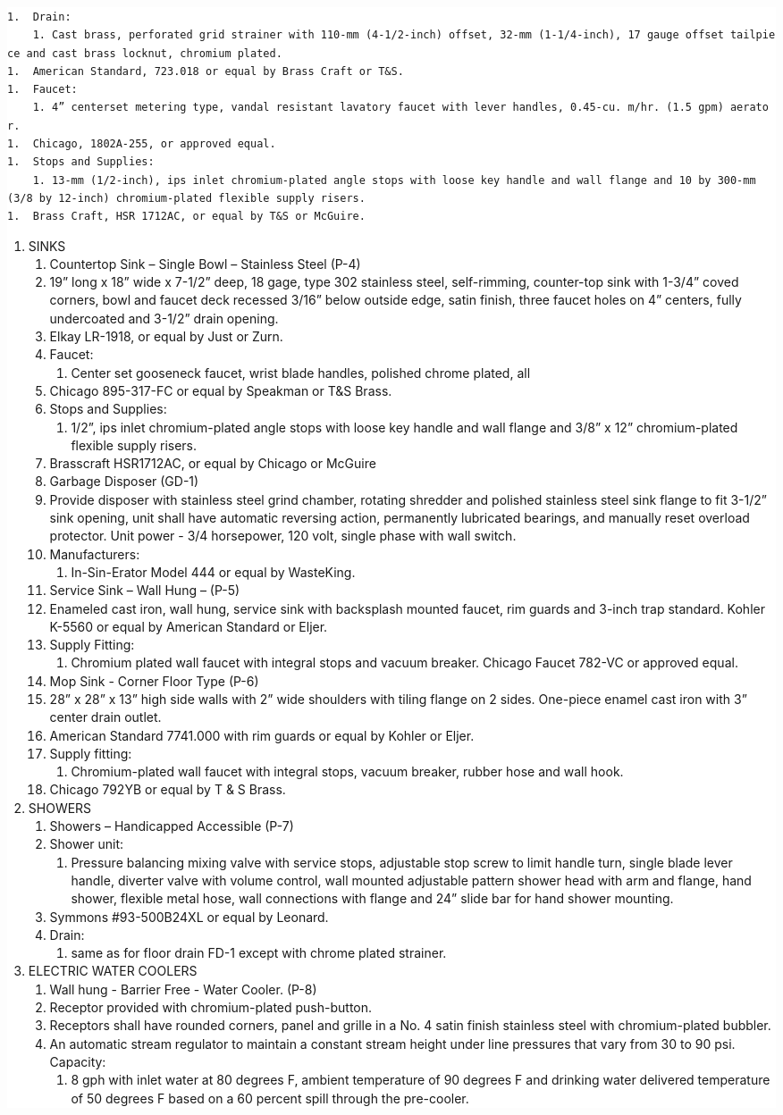     1.  Drain:
        1. Cast brass, perforated grid strainer with 110-mm (4-1/2-inch) offset, 32-mm (1-1/4-inch), 17 gauge offset tailpiece and cast brass locknut, chromium plated.
    1.  American Standard, 723.018 or equal by Brass Craft or T&S.
    1.  Faucet:
        1. 4” centerset metering type, vandal resistant lavatory faucet with lever handles, 0.45-cu. m/hr. (1.5 gpm) aerator.
    1.  Chicago, 1802A-255, or approved equal.
    1.  Stops and Supplies:
        1. 13-mm (1/2-inch), ips inlet chromium-plated angle stops with loose key handle and wall flange and 10 by 300-mm (3/8 by 12-inch) chromium-plated flexible supply risers.
    1.  Brass Craft, HSR 1712AC, or equal by T&S or McGuire.
1.  SINKS
    1.  Countertop Sink – Single Bowl – Stainless Steel (P-4)
    1.  19” long x 18” wide x 7-1/2” deep, 18 gage, type 302 stainless steel, self-rimming, counter-top sink with 1-3/4” coved corners, bowl and faucet deck recessed 3/16” below outside edge, satin finish, three faucet holes on 4” centers, fully undercoated and 3-1/2” drain opening.
    1.  Elkay LR-1918, or equal by Just or Zurn.
    1.  Faucet:
        1. Center set gooseneck faucet, wrist blade handles, polished chrome plated, all
    1.  Chicago 895-317-FC or equal by Speakman or T&S Brass.
    1.  Stops and Supplies:
        1. 1/2”, ips inlet chromium-plated angle stops with loose key handle and wall flange and 3/8” x 12” chromium-plated flexible supply risers.
    1.  Brasscraft HSR1712AC, or equal by Chicago or McGuire
    1.  Garbage Disposer (GD-1)
    1.  Provide disposer with stainless steel grind chamber, rotating shredder and polished stainless steel sink flange to fit 3-1/2” sink opening, unit shall have automatic reversing action, permanently lubricated bearings, and manually reset overload protector. Unit power - 3/4 horsepower, 120 volt, single phase with wall switch.
    1.  Manufacturers:
        1. In-Sin-Erator Model 444 or equal by WasteKing.
    1.  Service Sink – Wall Hung – (P-5)
    1.  Enameled cast iron, wall hung, service sink with backsplash mounted faucet, rim guards and 3-inch trap standard. Kohler K-5560 or equal by American Standard or Eljer.
    1.  Supply Fitting:
        1. Chromium plated wall faucet with integral stops and vacuum breaker. Chicago Faucet 782-VC or approved equal.
    1.  Mop Sink - Corner Floor Type (P-6)
    1.  28” x 28” x 13” high side walls with 2” wide shoulders with tiling flange on 2 sides. One-piece enamel cast iron with 3” center drain outlet.
    1.  American Standard 7741.000 with rim guards or equal by Kohler or Eljer.
    1.  Supply fitting:
        1. Chromium-plated wall faucet with integral stops, vacuum breaker, rubber hose and wall hook.
    1.  Chicago 792YB or equal by T & S Brass.
1.  SHOWERS
    1.  Showers – Handicapped Accessible (P-7)
    1.  Shower unit:
        1. Pressure balancing mixing valve with service stops, adjustable stop screw to limit handle turn, single blade lever handle, diverter valve with volume control, wall mounted adjustable pattern shower head with arm and flange, hand shower, flexible metal hose, wall connections with flange and 24” slide bar for hand shower mounting.
    1.  Symmons #93-500B24XL or equal by Leonard.
    1.  Drain:
        1. same as for floor drain FD-1 except with chrome plated strainer.
1.  ELECTRIC WATER COOLERS
    1.  Wall hung - Barrier Free - Water Cooler. (P-8)
    1.  Receptor provided with chromium-plated push-button.
    1.  Receptors shall have rounded corners, panel and grille in a No. 4 satin finish stainless steel with chromium-plated bubbler.
    1.  An automatic stream regulator to maintain a constant stream height under line pressures that vary from 30 to 90 psi. Capacity:
        1. 8 gph with inlet water at 80 degrees F, ambient temperature of 90 degrees F and drinking water delivered temperature of 50 degrees F based on a 60 percent spill through the pre-cooler.